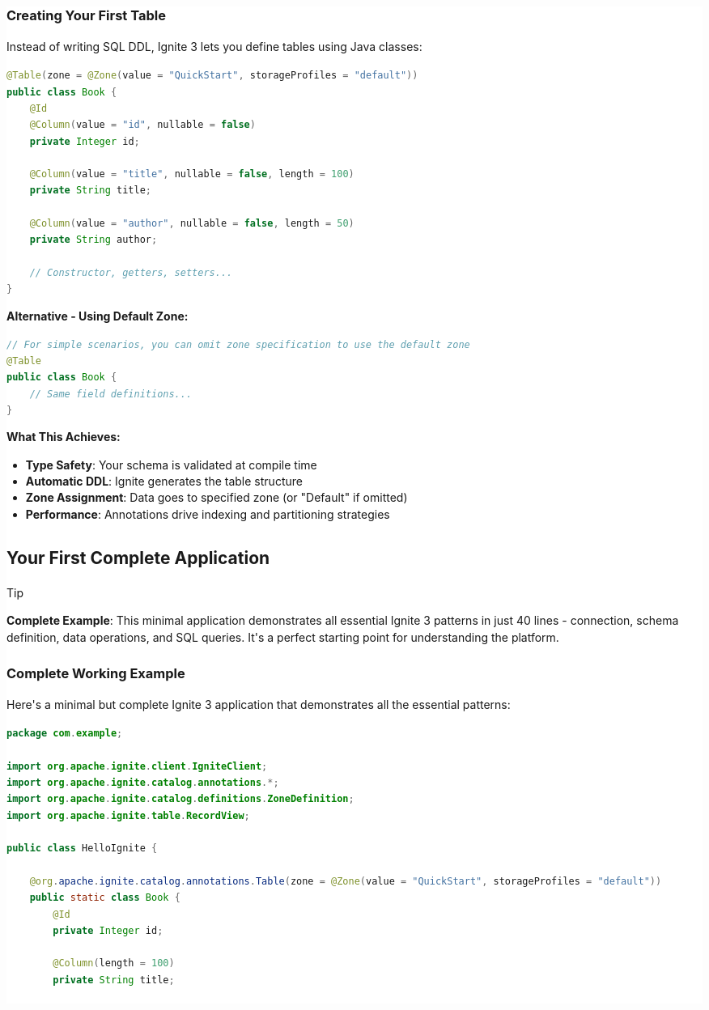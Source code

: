### Creating Your First Table

Instead of writing SQL DDL, Ignite 3 lets you define tables using Java classes:

```java
@Table(zone = @Zone(value = "QuickStart", storageProfiles = "default"))
public class Book {
    @Id
    @Column(value = "id", nullable = false)
    private Integer id;
    
    @Column(value = "title", nullable = false, length = 100)
    private String title;
    
    @Column(value = "author", nullable = false, length = 50)
    private String author;
    
    // Constructor, getters, setters...
}
```

**Alternative - Using Default Zone:**
```java
// For simple scenarios, you can omit zone specification to use the default zone
@Table
public class Book {
    // Same field definitions...
}
```

**What This Achieves:**

- **Type Safety**: Your schema is validated at compile time
- **Automatic DDL**: Ignite generates the table structure
- **Zone Assignment**: Data goes to specified zone (or "Default" if omitted)
- **Performance**: Annotations drive indexing and partitioning strategies

## Your First Complete Application

> [!TIP]
> **Complete Example**: This minimal application demonstrates all essential Ignite 3 patterns in just 40 lines - connection, schema definition, data operations, and SQL queries. It's a perfect starting point for understanding the platform.

### Complete Working Example

Here's a minimal but complete Ignite 3 application that demonstrates all the essential patterns:

```java
package com.example;

import org.apache.ignite.client.IgniteClient;
import org.apache.ignite.catalog.annotations.*;
import org.apache.ignite.catalog.definitions.ZoneDefinition;
import org.apache.ignite.table.RecordView;

public class HelloIgnite {
    
    @org.apache.ignite.catalog.annotations.Table(zone = @Zone(value = "QuickStart", storageProfiles = "default"))
    public static class Book {
        @Id
        private Integer id;
        
        @Column(length = 100)
        private String title;
        
```